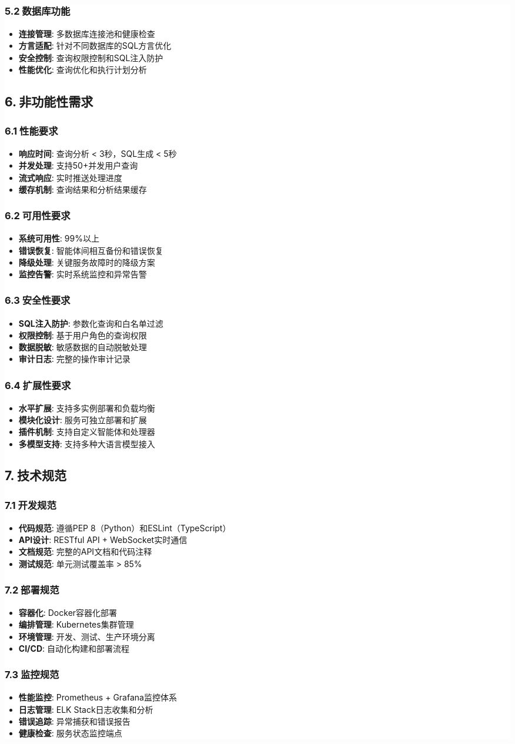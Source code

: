 ### 5.2 数据库功能
- **连接管理**: 多数据库连接池和健康检查
- **方言适配**: 针对不同数据库的SQL方言优化
- **安全控制**: 查询权限控制和SQL注入防护
- **性能优化**: 查询优化和执行计划分析

## 6. 非功能性需求

### 6.1 性能要求
- **响应时间**: 查询分析 < 3秒，SQL生成 < 5秒
- **并发处理**: 支持50+并发用户查询
- **流式响应**: 实时推送处理进度
- **缓存机制**: 查询结果和分析结果缓存

### 6.2 可用性要求
- **系统可用性**: 99%以上
- **错误恢复**: 智能体间相互备份和错误恢复
- **降级处理**: 关键服务故障时的降级方案
- **监控告警**: 实时系统监控和异常告警

### 6.3 安全性要求
- **SQL注入防护**: 参数化查询和白名单过滤
- **权限控制**: 基于用户角色的查询权限
- **数据脱敏**: 敏感数据的自动脱敏处理
- **审计日志**: 完整的操作审计记录

### 6.4 扩展性要求
- **水平扩展**: 支持多实例部署和负载均衡
- **模块化设计**: 服务可独立部署和扩展
- **插件机制**: 支持自定义智能体和处理器
- **多模型支持**: 支持多种大语言模型接入

## 7. 技术规范

### 7.1 开发规范
- **代码规范**: 遵循PEP 8（Python）和ESLint（TypeScript）
- **API设计**: RESTful API + WebSocket实时通信
- **文档规范**: 完整的API文档和代码注释
- **测试规范**: 单元测试覆盖率 > 85%

### 7.2 部署规范
- **容器化**: Docker容器化部署
- **编排管理**: Kubernetes集群管理
- **环境管理**: 开发、测试、生产环境分离
- **CI/CD**: 自动化构建和部署流程

### 7.3 监控规范
- **性能监控**: Prometheus + Grafana监控体系
- **日志管理**: ELK Stack日志收集和分析
- **错误追踪**: 异常捕获和错误报告
- **健康检查**: 服务状态监控端点

